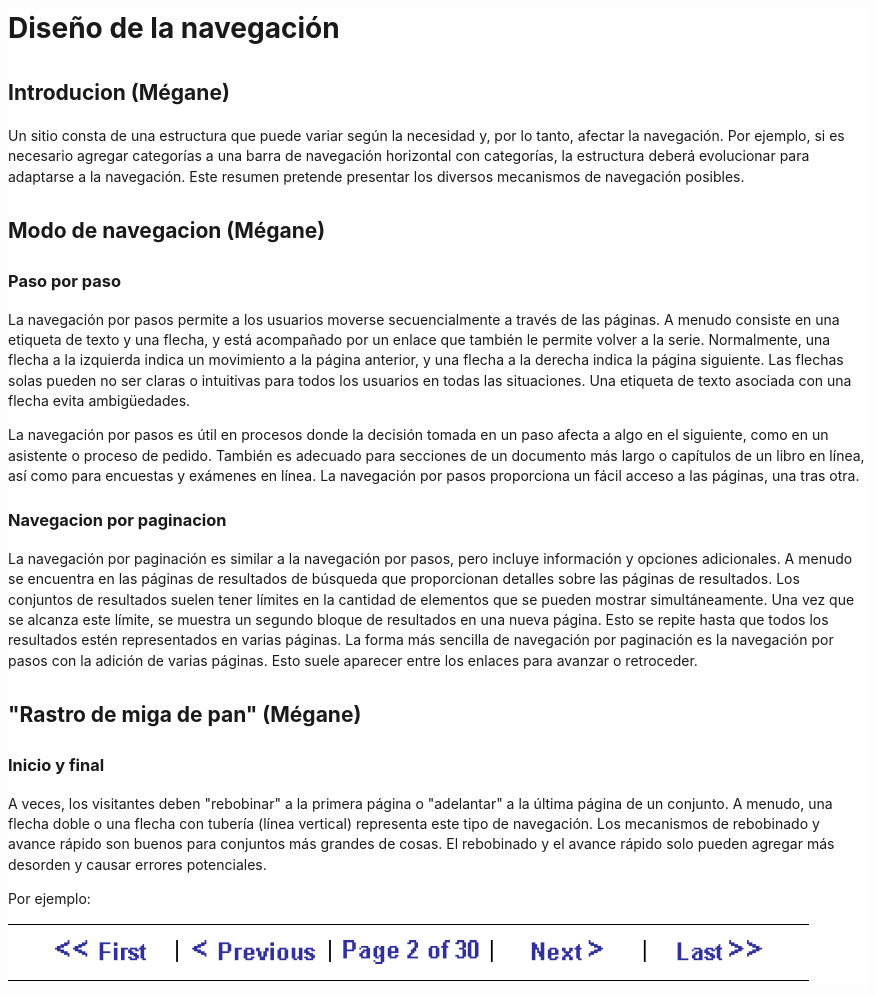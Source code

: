 # Diseño de la navegación

## Introducion (Mégane)

Un sitio consta de una estructura que puede variar según la necesidad y, por lo tanto, afectar la navegación. Por ejemplo, si es necesario agregar categorías a una barra de navegación horizontal con categorías, la estructura deberá evolucionar para adaptarse a la navegación. Este resumen pretende presentar los diversos mecanismos de navegación posibles.

## Modo de navegacion (Mégane)

### Paso por paso 

La navegación por pasos permite a los usuarios moverse secuencialmente a través de las páginas. A menudo consiste en una etiqueta de texto y una flecha, y está acompañado por un enlace que también le permite volver a la serie.
Normalmente, una flecha a la izquierda indica un movimiento a la página anterior, y una flecha a la derecha indica la página siguiente. Las flechas solas pueden no ser claras o intuitivas para todos los usuarios en todas las situaciones. Una etiqueta de texto asociada con una flecha evita ambigüedades.

La navegación por pasos es útil en procesos donde la decisión tomada en un paso afecta a algo en el siguiente, como en un asistente o proceso de pedido. También es adecuado para secciones de un documento más largo o capítulos de un libro en línea, así como para encuestas y exámenes en línea. La navegación por pasos proporciona un fácil acceso a las páginas, una tras otra.

### Navegacion por paginacion 

La navegación por paginación es similar a la navegación por pasos, pero incluye información y opciones adicionales. A menudo se encuentra en las páginas de resultados de búsqueda que proporcionan detalles sobre las páginas de resultados. Los conjuntos de resultados suelen tener límites en la cantidad de elementos que se pueden mostrar simultáneamente. Una vez que se alcanza este límite, se muestra un segundo bloque de resultados en una nueva página. Esto se repite hasta que todos los resultados estén representados en varias páginas.
La forma más sencilla de navegación por paginación es la navegación por pasos con la adición de varias páginas. Esto suele aparecer entre los enlaces para avanzar o retroceder.

## "Rastro de miga de pan" (Mégane)

### Inicio y final

A veces, los visitantes deben "rebobinar" a la primera página o "adelantar" a la última página de un conjunto. A menudo, una flecha doble o una flecha con tubería (línea vertical) representa este tipo de navegación. Los mecanismos de rebobinado y avance rápido son buenos para conjuntos más grandes de cosas. El rebobinado y el avance rápido solo pueden agregar más desorden y causar errores potenciales.

Por ejemplo: 

![ejemplo](img/ejemploa.png)
